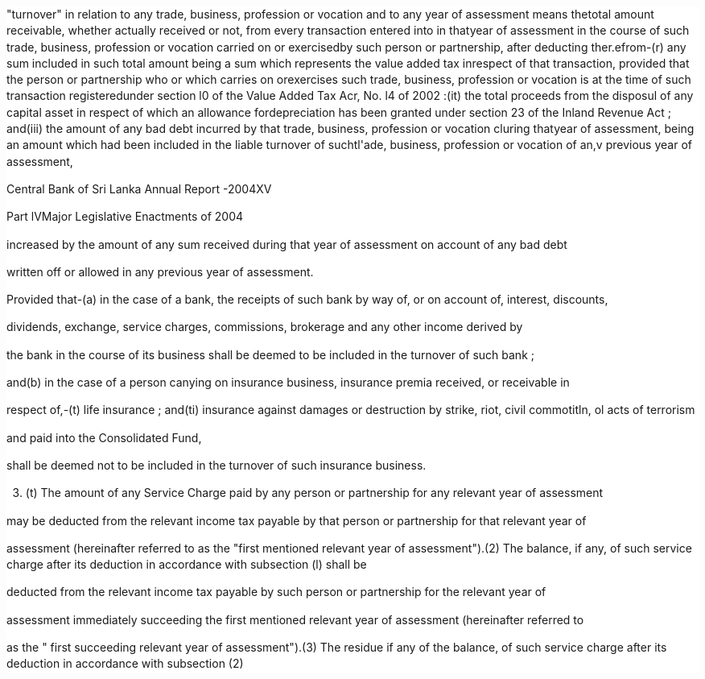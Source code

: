 "turnover" in relation to any trade, business, profession or vocation and to any year of assessment means thetotal amount receivable, whether actually received or not, from every transaction entered into in thatyear of assessment in the course of such trade, business, profession or vocation carried on or exercisedby such person or partnership, after deducting ther.efrom-(r) any sum included in such total amount being a sum which represents the value added tax inrespect of that transaction, provided that the person or partnership who or which carries on orexercises such trade, business, profession or vocation is at the time of such transaction registeredunder section l0 of the Value Added Tax Acr, No. l4 of 2002 :(it) the total proceeds from the disposul of any capital asset in respect of which an allowance fordepreciation has been granted under section 23 of the Inland Revenue Act ; and(iii) the amount of any bad debt incurred by that trade, business, profession or vocation cluring thatyear of assessment, being an amount which had been included in the liable turnover of suchtl'ade, business, profession or vocation of an,v previous year of assessment,

Central Bank of Sri Lanka Annual Report -2004XV

Part lVMajor Legislative Enactments of 2004

increased by the amount of any sum received during that year of assessment on account of any bad debt

written off or allowed in any previous year of assessment.

Provided that-(a) in the case of a bank, the receipts of such bank by way of, or on account of, interest, discounts,

dividends, exchange, service charges, commissions, brokerage and any other income derived by

the bank in the course of its business shall be deemed to be included in the turnover of such bank ;

and(b) in the case of a person canying on insurance business, insurance premia received, or receivable in

respect of,-(t) life insurance ; and(ti) insurance against damages or destruction by strike, riot, civil commotitln, ol acts of terrorism

and paid into the Consolidated Fund,

shall be deemed not to be included in the turnover of such insurance business.

3. (t) The amount of any Service Charge paid by any person or partnership for any relevant year of assessment

may be deducted from the relevant income tax payable by that person or partnership for that relevant year of

assessment (hereinafter referred to as the "first mentioned relevant year of assessment").(2) The balance, if any, of such service charge after its deduction in accordance with subsection (l) shall be

deducted from the relevant income tax payable by such person or partnership for the relevant year of

assessment immediately succeeding the first mentioned relevant year of assessment (hereinafter referred to

as the " first succeeding relevant year of assessment").(3) The residue if any of the balance, of such service charge after its deduction in accordance with subsection (2)
